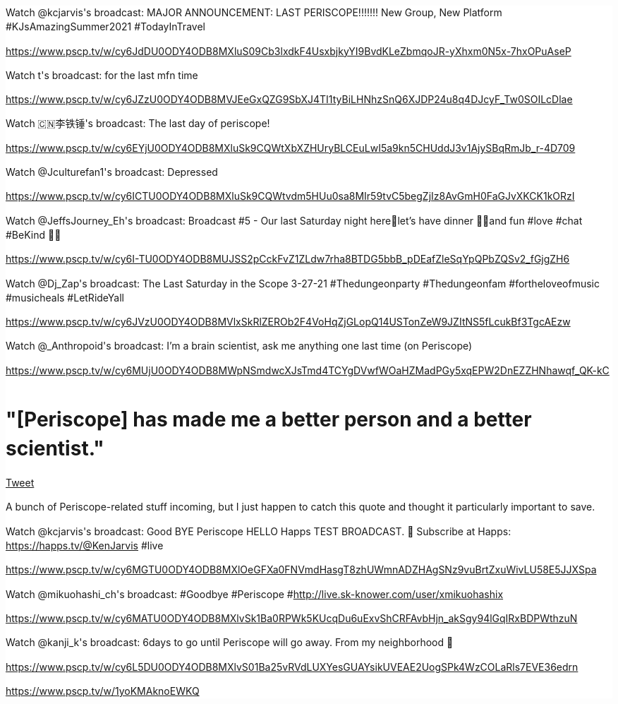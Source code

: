 
Watch @kcjarvis's broadcast: MAJOR ANNOUNCEMENT: LAST PERISCOPE!!!!!!! New Group, New Platform #KJsAmazingSummer2021 #TodayInTravel

https://www.pscp.tv/w/cy6JdDU0ODY4ODB8MXluS09Cb3lxdkF4UsxbjkyYI9BvdKLeZbmqoJR-yXhxm0N5x-7hxOPuAseP


Watch t's broadcast: for the last mfn time

https://www.pscp.tv/w/cy6JZzU0ODY4ODB8MVJEeGxQZG9SbXJ4TI1tyBiLHNhzSnQ6XJDP24u8q4DJcyF_Tw0SOILcDlae


Watch 🇨🇳李铁锤's broadcast: The last day of periscope!

https://www.pscp.tv/w/cy6EYjU0ODY4ODB8MXluSk9CQWtXbXZHUryBLCEuLwI5a9kn5CHUddJ3v1AjySBqRmJb_r-4D709


Watch @Jculturefan1's broadcast: Depressed

https://www.pscp.tv/w/cy6ICTU0ODY4ODB8MXluSk9CQWtvdm5HUu0sa8MIr59tvC5begZjIz8AvGmH0FaGJvXKCK1kORzI


Watch @JeffsJourney_Eh's broadcast: Broadcast #5 - Our last Saturday night here🙁let’s have dinner 🥩🥦and fun #love #chat #BeKind 🙏🤗

https://www.pscp.tv/w/cy6I-TU0ODY4ODB8MUJSS2pCckFvZ1ZLdw7rha8BTDG5bbB_pDEafZleSqYpQPbZQSv2_fGjgZH6


Watch @Dj_Zap's broadcast: The Last Saturday in the Scope 3-27-21 #Thedungeonparty #Thedungeonfam #fortheloveofmusic #musicheals #LetRideYall

https://www.pscp.tv/w/cy6JVzU0ODY4ODB8MVlxSkRlZEROb2F4VoHqZjGLopQ14USTonZeW9JZItNS5fLcukBf3TgcAEzw


Watch @_Anthropoid's broadcast: I’m a brain scientist, ask me anything one last time (on Periscope)

https://www.pscp.tv/w/cy6MUjU0ODY4ODB8MWpNSmdwcXJsTmd4TCYgDVwfWOaHZMadPGy5xqEPW2DnEZZHNhawqf_QK-kC


# "[Periscope] has made me a better person and a better scientist."

[Tweet](https://twitter.com/_anthropoid/status/1375899651052736514?s=21)

A bunch of Periscope-related stuff incoming, but I just happen to catch  this quote and thought it particularly important to save. 

Watch @kcjarvis's broadcast: Good BYE Periscope HELLO Happs  TEST BROADCAST. 🎥 Subscribe at Happs: https://happs.tv/@KenJarvis #live

https://www.pscp.tv/w/cy6MGTU0ODY4ODB8MXlOeGFXa0FNVmdHasgT8zhUWmnADZHAgSNz9vuBrtZxuWivLU58E5JJXSpa


Watch @mikuohashi_ch's broadcast: #Goodbye #Periscope #http://live.sk-knower.com/user/xmikuohashix

https://www.pscp.tv/w/cy6MATU0ODY4ODB8MXlvSk1Ba0RPWk5KUcqDu6uExvShCRFAvbHjn_akSgy94lGqIRxBDPWthzuN


Watch @kanji_k's broadcast: 6days to go until Periscope will go away. From my neighborhood 🌸

https://www.pscp.tv/w/cy6L5DU0ODY4ODB8MXlvS01Ba25vRVdLUXYesGUAYsikUVEAE2UogSPk4WzCOLaRls7EVE36edrn


https://www.pscp.tv/w/1yoKMAknoEWKQ
